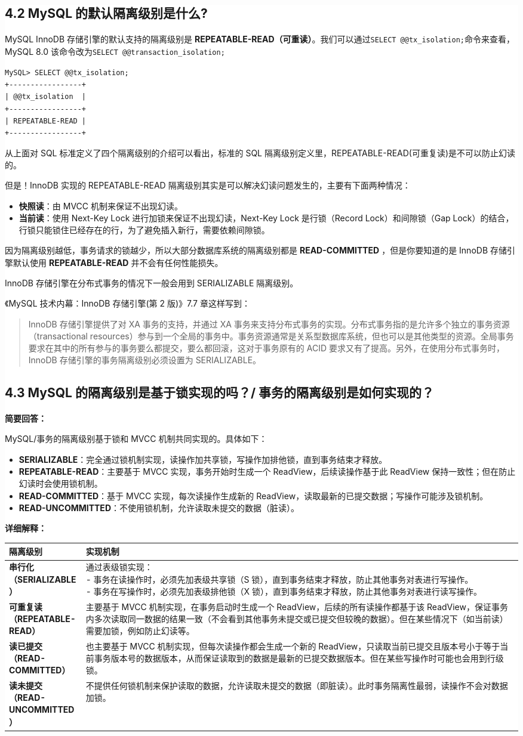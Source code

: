 ## 4.2 MySQL 的默认隔离级别是什么?

MySQL InnoDB 存储引擎的默认支持的隔离级别是 **REPEATABLE-READ（可重读）**。我们可以通过`SELECT @@tx_isolation;`命令来查看，MySQL 8.0 该命令改为`SELECT @@transaction_isolation;`

```mysql
MySQL> SELECT @@tx_isolation;
+-----------------+
| @@tx_isolation  |
+-----------------+
| REPEATABLE-READ |
+-----------------+
```

从上面对 SQL 标准定义了四个隔离级别的介绍可以看出，标准的 SQL 隔离级别定义里，REPEATABLE-READ(可重复读)是不可以防止幻读的。

但是！InnoDB 实现的 REPEATABLE-READ 隔离级别其实是可以解决幻读问题发生的，主要有下面两种情况：

- **快照读**：由 MVCC 机制来保证不出现幻读。
- **当前读**：使用 Next-Key Lock 进行加锁来保证不出现幻读，Next-Key Lock 是行锁（Record Lock）和间隙锁（Gap Lock）的结合，行锁只能锁住已经存在的行，为了避免插入新行，需要依赖间隙锁。

因为隔离级别越低，事务请求的锁越少，所以大部分数据库系统的隔离级别都是 **READ-COMMITTED** ，但是你要知道的是 InnoDB 存储引擎默认使用 **REPEATABLE-READ** 并不会有任何性能损失。

InnoDB 存储引擎在分布式事务的情况下一般会用到 SERIALIZABLE 隔离级别。

《MySQL 技术内幕：InnoDB 存储引擎(第 2 版)》7.7 章这样写到：

> InnoDB 存储引擎提供了对 XA 事务的支持，并通过 XA 事务来支持分布式事务的实现。分布式事务指的是允许多个独立的事务资源（transactional resources）参与到一个全局的事务中。事务资源通常是关系型数据库系统，但也可以是其他类型的资源。全局事务要求在其中的所有参与的事务要么都提交，要么都回滚，这对于事务原有的 ACID 要求又有了提高。另外，在使用分布式事务时，InnoDB 存储引擎的事务隔离级别必须设置为 SERIALIZABLE。



## 4.3 MySQL 的隔离级别是基于锁实现的吗？/ 事务的隔离级别是如何实现的？

**简要回答：**

MySQL/事务的隔离级别基于锁和 MVCC 机制共同实现的。具体如下：

- **SERIALIZABLE**：完全通过锁机制实现，读操作加共享锁，写操作加排他锁，直到事务结束才释放。
- **REPEATABLE-READ**：主要基于 MVCC 实现，事务开始时生成一个 ReadView，后续读操作基于此 ReadView 保持一致性；但在防止幻读时会使用锁机制。
- **READ-COMMITTED**：基于 MVCC 实现，每次读操作生成新的 ReadView，读取最新的已提交数据；写操作可能涉及锁机制。
- **READ-UNCOMMITTED**：不使用锁机制，允许读取未提交的数据（脏读）。

**详细解释：**

| 隔离级别                         | 实现机制                                                     |
| :------------------------------- | :----------------------------------------------------------- |
| **串行化（SERIALIZABLE）**       | 通过表级锁实现：<br> - 事务在读操作时，必须先加表级共享锁（S 锁），直到事务结束才释放，防止其他事务对表进行写操作。<br> - 事务在写操作时，必须先加表级排他锁（X 锁），直到事务结束才释放，防止其他事务对表进行读写操作。 |
| **可重复读（REPEATABLE-READ）**  | 主要基于 MVCC 机制实现，在事务启动时生成一个 ReadView，后续的所有读操作都基于该 ReadView，保证事务内多次读取同一数据的结果一致（不会看到其他事务未提交或已提交但较晚的数据）。但在某些情况下（如当前读）需要加锁，例如防止幻读等。 |
| **读已提交（READ-COMMITTED）**   | 也主要基于 MVCC 机制实现，但每次读操作都会生成一个新的 ReadView，只读取当前已提交且版本号小于等于当前事务版本号的数据版本，从而保证读取到的数据是最新的已提交数据版本。但在某些写操作时可能也会用到行级锁。 |
| **读未提交（READ-UNCOMMITTED）** | 不提供任何锁机制来保护读取的数据，允许读取未提交的数据（即脏读）。此时事务隔离性最弱，读操作不会对数据加锁。 |

